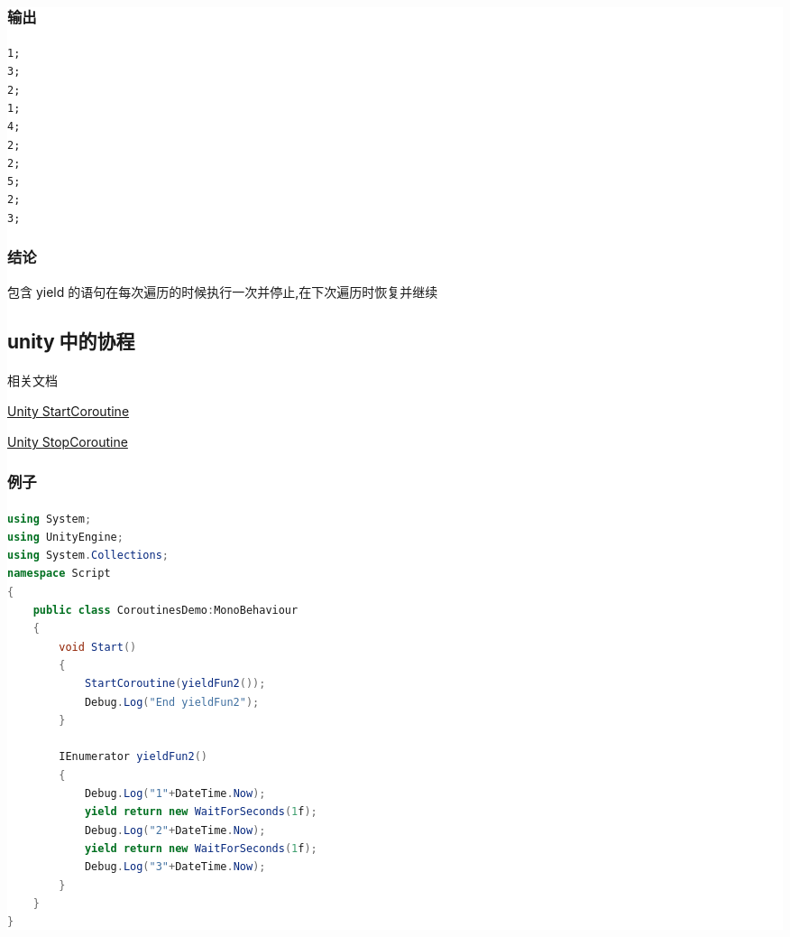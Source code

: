 ### 输出

```text
1;
3;
2;
1;
4;
2;
2;
5;
2;
3;
```

### 结论

包含 yield 的语句在每次遍历的时候执行一次并停止,在下次遍历时恢复并继续

## unity 中的协程

相关文档

[Unity StartCoroutine](http://docs.unity3d.com/ScriptReference/MonoBehaviour.StartCoroutine.html)

[Unity StopCoroutine](http://docs.unity3d.com/ScriptReference/MonoBehaviour.StopCoroutine.html)

### 例子

```csharp
using System;
using UnityEngine;
using System.Collections;
namespace Script
{
    public class CoroutinesDemo:MonoBehaviour
    {
        void Start()
        {
            StartCoroutine(yieldFun2());
            Debug.Log("End yieldFun2");
        }

        IEnumerator yieldFun2()
        {
            Debug.Log("1"+DateTime.Now);
            yield return new WaitForSeconds(1f);
            Debug.Log("2"+DateTime.Now);
            yield return new WaitForSeconds(1f);
            Debug.Log("3"+DateTime.Now);
        }
    }
}
```
